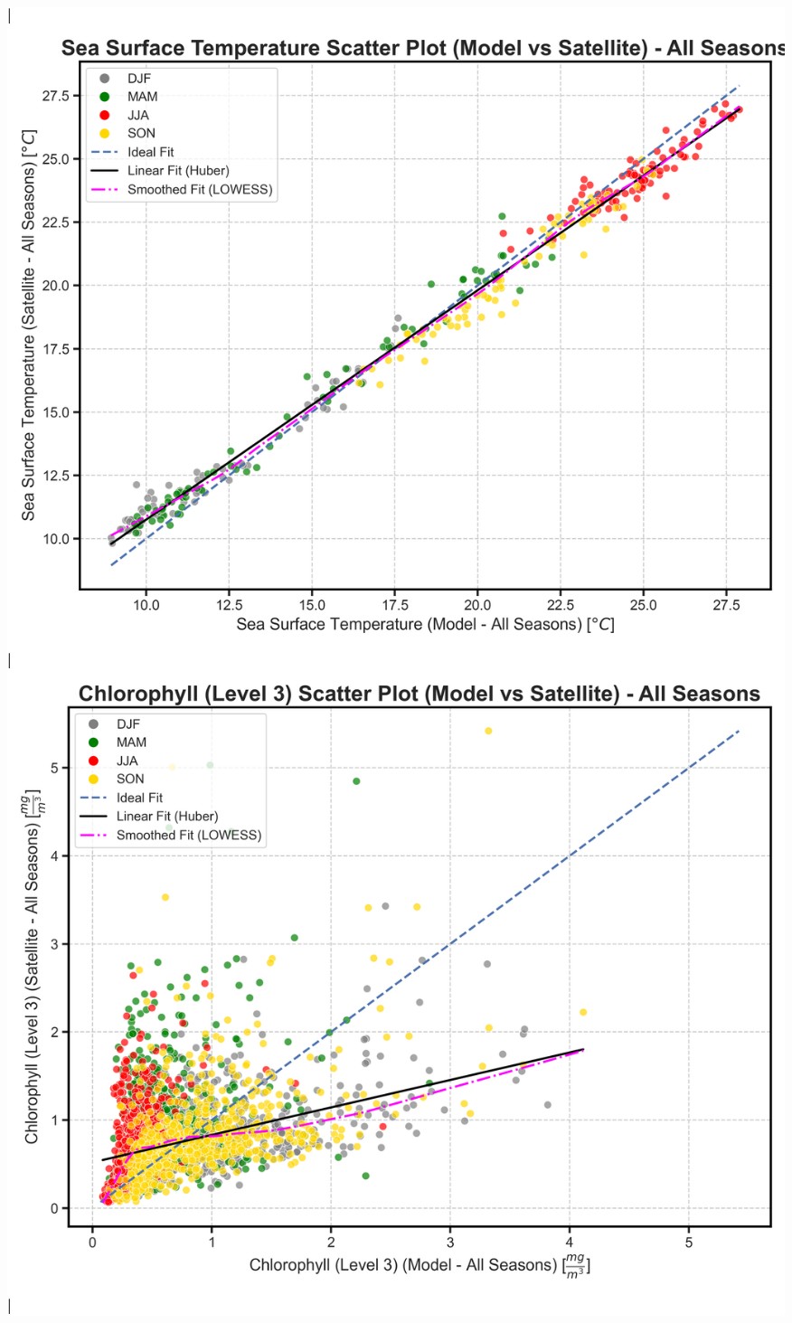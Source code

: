 | ![Test SST SCAT](Example_Images/Test_data/SST_SCATT.png) | ![Full CHL SCAT](Example_Images/Full_Data/CHL_SCATT.png) |